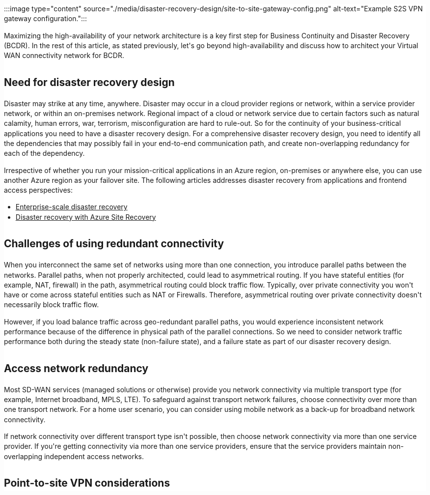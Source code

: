 :::image type="content" source="./media/disaster-recovery-design/site-to-site-gateway-config.png" alt-text="Example S2S VPN gateway configuration.":::

Maximizing the high-availability of your network architecture is a key first step for Business Continuity and Disaster Recovery (BCDR). In the rest of this article, as stated previously, let's go beyond high-availability and discuss how to architect your Virtual WAN connectivity network for BCDR.

## Need for disaster recovery design

Disaster may strike at any time, anywhere. Disaster may occur in a cloud provider regions or network, within a service provider network, or within an on-premises network. Regional impact of a cloud or network service due to certain factors such as natural calamity, human errors, war, terrorism, misconfiguration are hard to rule-out. So for the continuity of your business-critical applications you need to have a disaster recovery design. For a comprehensive disaster recovery design, you need to identify all the dependencies that may possibly fail in your end-to-end communication path, and create non-overlapping redundancy for each of the dependency.

Irrespective of whether you run your mission-critical applications in an Azure region, on-premises or anywhere else, you can use another Azure region as your failover site. The following articles addresses disaster recovery from applications and frontend access perspectives:

- [Enterprise-scale disaster recovery](https://azure.microsoft.com/solutions/architecture/disaster-recovery-enterprise-scale-dr/) 
- [Disaster recovery with Azure Site Recovery](https://azure.microsoft.com/solutions/architecture/disaster-recovery-smb-azure-site-recovery/)

## Challenges of using redundant connectivity

When you interconnect the same set of networks using more than one connection, you introduce parallel paths between the networks. Parallel paths, when not properly architected, could lead to asymmetrical routing. If you have stateful entities (for example, NAT, firewall) in the path, asymmetrical routing could block traffic flow.  Typically, over private connectivity you won't have or come across stateful entities such as NAT or Firewalls. Therefore, asymmetrical routing over private connectivity doesn't necessarily block traffic flow.

However, if you load balance traffic across geo-redundant parallel paths, you would experience inconsistent network performance because of the difference in physical path of the parallel connections. So we need to consider network traffic performance both during the steady state (non-failure state), and a failure state as part of our disaster recovery design.

## Access network redundancy

Most SD-WAN services (managed solutions or otherwise) provide you network connectivity via multiple transport type (for example, Internet broadband, MPLS, LTE). To safeguard against transport network failures, choose connectivity over more than one transport network. For a home user scenario, you can consider using mobile network as a back-up for broadband network connectivity. 

If network connectivity over different transport type isn't possible, then choose network connectivity via more than one service provider. If you're getting connectivity via more than one service providers, ensure that the service providers maintain non-overlapping independent access networks.

## Point-to-site VPN considerations
